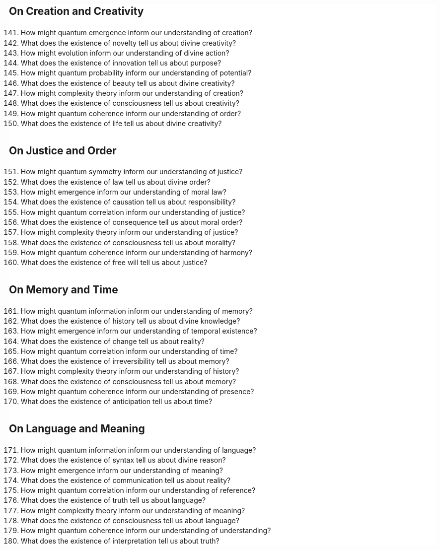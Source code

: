 ## On Creation and Creativity

141. How might quantum emergence inform our understanding of creation?
142. What does the existence of novelty tell us about divine creativity?
143. How might evolution inform our understanding of divine action?
144. What does the existence of innovation tell us about purpose?
145. How might quantum probability inform our understanding of potential?
146. What does the existence of beauty tell us about divine creativity?
147. How might complexity theory inform our understanding of creation?
148. What does the existence of consciousness tell us about creativity?
149. How might quantum coherence inform our understanding of order?
150. What does the existence of life tell us about divine creativity?

## On Justice and Order

151. How might quantum symmetry inform our understanding of justice?
152. What does the existence of law tell us about divine order?
153. How might emergence inform our understanding of moral law?
154. What does the existence of causation tell us about responsibility?
155. How might quantum correlation inform our understanding of justice?
156. What does the existence of consequence tell us about moral order?
157. How might complexity theory inform our understanding of justice?
158. What does the existence of consciousness tell us about morality?
159. How might quantum coherence inform our understanding of harmony?
160. What does the existence of free will tell us about justice?

## On Memory and Time

161. How might quantum information inform our understanding of memory?
162. What does the existence of history tell us about divine knowledge?
163. How might emergence inform our understanding of temporal existence?
164. What does the existence of change tell us about reality?
165. How might quantum correlation inform our understanding of time?
166. What does the existence of irreversibility tell us about memory?
167. How might complexity theory inform our understanding of history?
168. What does the existence of consciousness tell us about memory?
169. How might quantum coherence inform our understanding of presence?
170. What does the existence of anticipation tell us about time?

## On Language and Meaning

171. How might quantum information inform our understanding of language?
172. What does the existence of syntax tell us about divine reason?
173. How might emergence inform our understanding of meaning?
174. What does the existence of communication tell us about reality?
175. How might quantum correlation inform our understanding of reference?
176. What does the existence of truth tell us about language?
177. How might complexity theory inform our understanding of meaning?
178. What does the existence of consciousness tell us about language?
179. How might quantum coherence inform our understanding of understanding?
180. What does the existence of interpretation tell us about truth?
